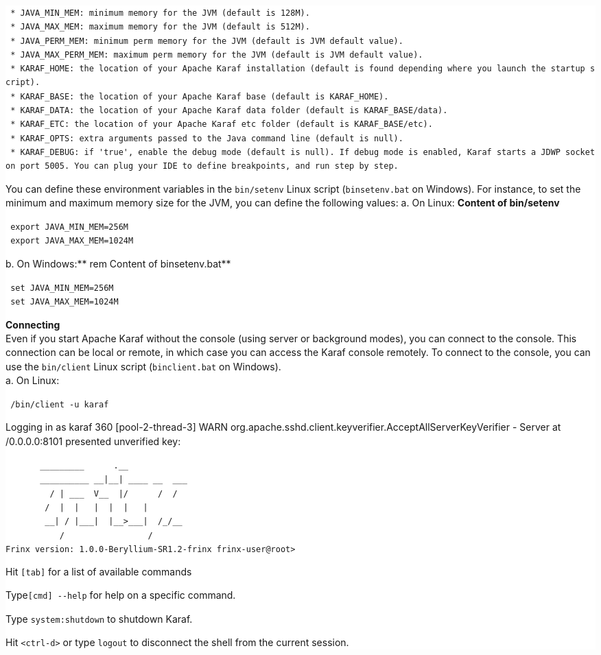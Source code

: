     * JAVA_MIN_MEM: minimum memory for the JVM (default is 128M).
     * JAVA_MAX_MEM: maximum memory for the JVM (default is 512M).
     * JAVA_PERM_MEM: minimum perm memory for the JVM (default is JVM default value).
     * JAVA_MAX_PERM_MEM: maximum perm memory for the JVM (default is JVM default value).
     * KARAF_HOME: the location of your Apache Karaf installation (default is found depending where you launch the startup script).
     * KARAF_BASE: the location of your Apache Karaf base (default is KARAF_HOME).
     * KARAF_DATA: the location of your Apache Karaf data folder (default is KARAF_BASE/data).
     * KARAF_ETC: the location of your Apache Karaf etc folder (default is KARAF_BASE/etc).
     * KARAF_OPTS: extra arguments passed to the Java command line (default is null).
     * KARAF_DEBUG: if 'true', enable the debug mode (default is null). If debug mode is enabled, Karaf starts a JDWP socket on port 5005. You can plug your IDE to define breakpoints, and run step by step.
    

You can define these environment variables in the `bin/setenv` Linux script (`binsetenv.bat` on Windows). For instance, to set the minimum and maximum memory size for the JVM, you can define the following values: a. On Linux: **Content of bin/setenv**

     export JAVA_MIN_MEM=256M
     export JAVA_MAX_MEM=1024M
    

b. On Windows:** rem Content of binsetenv.bat**

     set JAVA_MIN_MEM=256M
     set JAVA_MAX_MEM=1024M
    

**Connecting**  
Even if you start Apache Karaf without the console (using server or background modes), you can connect to the console. This connection can be local or remote, in which case you can access the Karaf console remotely. To connect to the console, you can use the `bin/client` Linux script (`binclient.bat` on Windows).  
a. On Linux:

     /bin/client -u karaf
    

Logging in as karaf 360 [pool-2-thread-3] WARN org.apache.sshd.client.keyverifier.AcceptAllServerKeyVerifier - Server at /0.0.0.0:8101 presented unverified key:

           _________      .__                  
           __________ __|__| ____ __  ___    
             / | ___  V__  |/      /  /    
            /  |  |   |  |  |   |          
            __| / |___|  |__>___|  /_/__   
               /                 /           
    Frinx version: 1.0.0-Beryllium-SR1.2-frinx frinx-user@root>
    

Hit `[tab]` for a list of available commands

Type`[cmd] --help` for help on a specific command.

Type `system:shutdown` to shutdown Karaf.

Hit `<ctrl-d>` or type `logout` to disconnect the shell from the current session.


 [1]: https://karaf.apache.org/manual/latest/#_integration_in_the_operating_system_the_service_wrapper